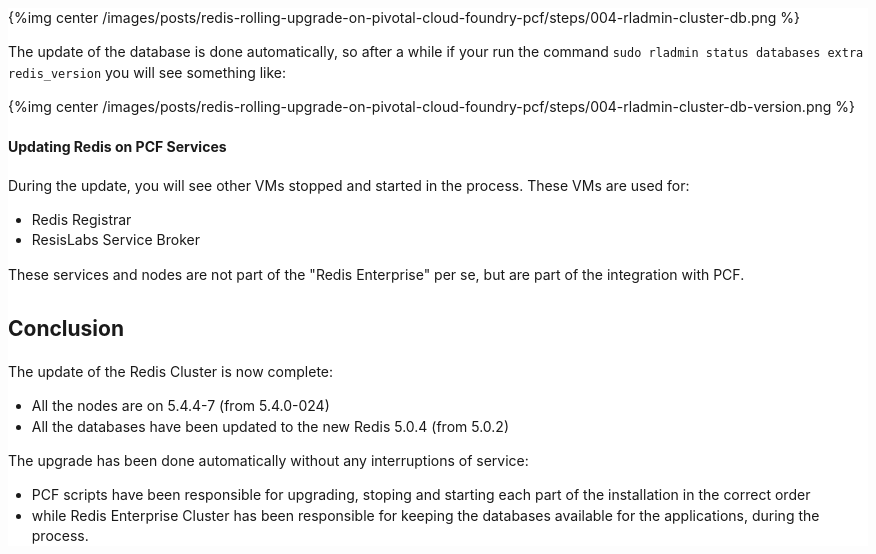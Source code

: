 {%img center /images/posts/redis-rolling-upgrade-on-pivotal-cloud-foundry-pcf/steps/004-rladmin-cluster-db.png %}


The update of the database is done automatically, so after a while if your run the command `sudo rladmin status databases extra redis_version` you will see something like:

{%img center /images/posts/redis-rolling-upgrade-on-pivotal-cloud-foundry-pcf/steps/004-rladmin-cluster-db-version.png %}

#### Updating Redis on PCF Services

During the update, you will see other VMs stopped and started in the process. These VMs are used for:

* Redis Registrar
* ResisLabs Service Broker

These services and nodes are not part of the "Redis Enterprise" per se, but are part of the integration with PCF.


## Conclusion

The update of the Redis Cluster is now complete:

* All the nodes are on 5.4.4-7 (from 5.4.0-024)
* All the databases have been updated to the new Redis 5.0.4 (from 5.0.2)

The upgrade has been done automatically without any interruptions of service:

* PCF scripts have been responsible for upgrading, stoping and starting each part of the installation in the correct order
* while Redis Enterprise Cluster has been responsible for keeping the databases available for the applications, during the process.